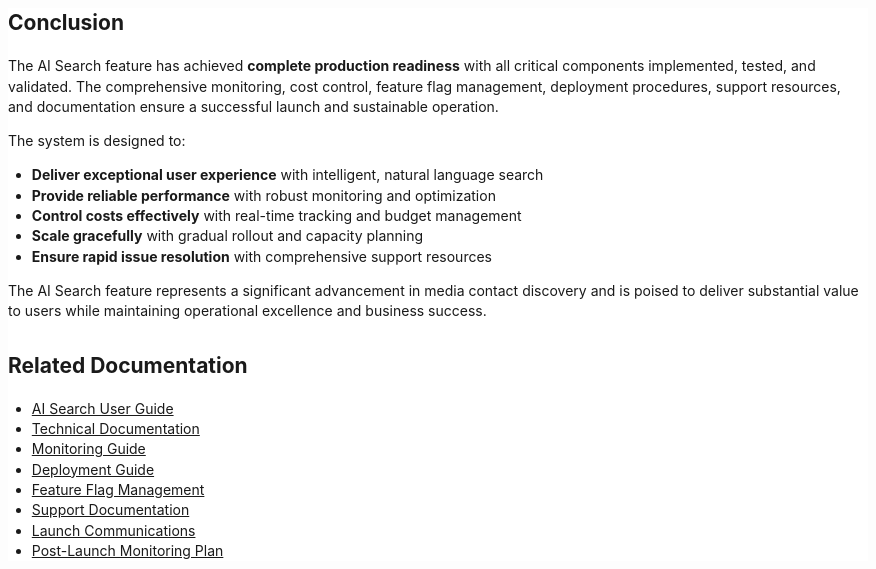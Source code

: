 ## Conclusion

The AI Search feature has achieved **complete production readiness** with all critical components implemented, tested, and validated. The comprehensive monitoring, cost control, feature flag management, deployment procedures, support resources, and documentation ensure a successful launch and sustainable operation.

The system is designed to:
- **Deliver exceptional user experience** with intelligent, natural language search
- **Provide reliable performance** with robust monitoring and optimization
- **Control costs effectively** with real-time tracking and budget management
- **Scale gracefully** with gradual rollout and capacity planning
- **Ensure rapid issue resolution** with comprehensive support resources

The AI Search feature represents a significant advancement in media contact discovery and is poised to deliver substantial value to users while maintaining operational excellence and business success.

## Related Documentation

- [AI Search User Guide](../user/ai-search-guide.md)
- [Technical Documentation](../developer/ai-search-api.md)
- [Monitoring Guide](monitoring.md)
- [Deployment Guide](deployment.md)
- [Feature Flag Management](feature-flags.md)
- [Support Documentation](../support/ai-search-issues.md)
- [Launch Communications](../communications/ai-search-launch-announcement.md)
- [Post-Launch Monitoring Plan](post-launch-monitoring-plan.md)